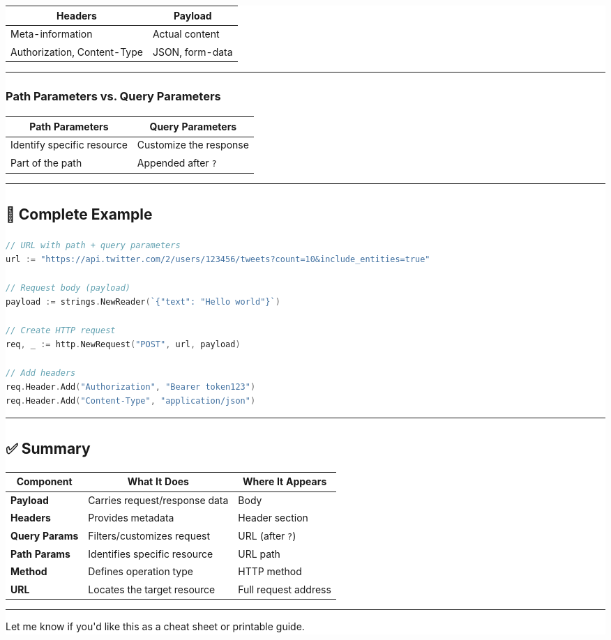 |Headers|Payload|
|---|---|
|Meta-information|Actual content|
|Authorization, Content-Type|JSON, form-data|

---

### Path Parameters vs. Query Parameters

|Path Parameters|Query Parameters|
|---|---|
|Identify specific resource|Customize the response|
|Part of the path|Appended after `?`|

---

## 🧪 Complete Example

```go
// URL with path + query parameters
url := "https://api.twitter.com/2/users/123456/tweets?count=10&include_entities=true"

// Request body (payload)
payload := strings.NewReader(`{"text": "Hello world"}`)

// Create HTTP request
req, _ := http.NewRequest("POST", url, payload)

// Add headers
req.Header.Add("Authorization", "Bearer token123")
req.Header.Add("Content-Type", "application/json")
```

---

## ✅ Summary

|Component|What It Does|Where It Appears|
|---|---|---|
|**Payload**|Carries request/response data|Body|
|**Headers**|Provides metadata|Header section|
|**Query Params**|Filters/customizes request|URL (after `?`)|
|**Path Params**|Identifies specific resource|URL path|
|**Method**|Defines operation type|HTTP method|
|**URL**|Locates the target resource|Full request address|

---

Let me know if you'd like this as a cheat sheet or printable guide.